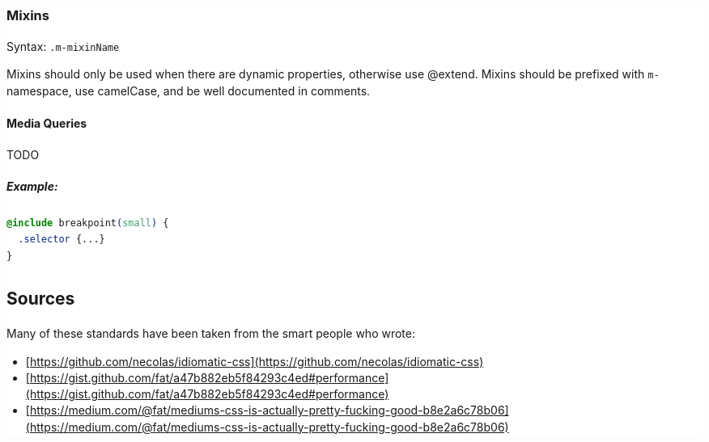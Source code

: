 <a name="mixins"></a>
### Mixins

Syntax: `.m-mixinName`

Mixins should only be used when there are dynamic properties, otherwise use @extend. Mixins should be prefixed with `m-` namespace, use camelCase, and be well documented in comments.

<a name="media queries"></a>
#### Media Queries

TODO

##### Example:

```css
@include breakpoint(small) {
  .selector {...}
}
```
<a name="sources"></a>
## Sources

Many of these standards have been taken from the smart people who wrote:

* [https://github.com/necolas/idiomatic-css](https://github.com/necolas/idiomatic-css)
* [https://gist.github.com/fat/a47b882eb5f84293c4ed#performance](https://gist.github.com/fat/a47b882eb5f84293c4ed#performance)
* [https://medium.com/@fat/mediums-css-is-actually-pretty-fucking-good-b8e2a6c78b06](https://medium.com/@fat/mediums-css-is-actually-pretty-fucking-good-b8e2a6c78b06)

